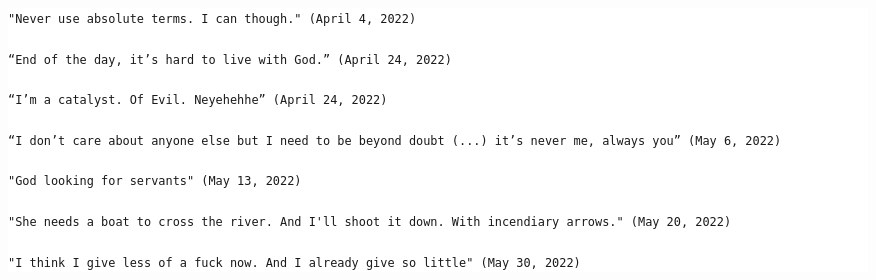 ```
"Never use absolute terms. I can though." (April 4, 2022)

“End of the day, it’s hard to live with God.” (April 24, 2022)

“I’m a catalyst. Of Evil. Neyehehhe” (April 24, 2022)

“I don’t care about anyone else but I need to be beyond doubt (...) it’s never me, always you” (May 6, 2022)

"God looking for servants" (May 13, 2022)

"She needs a boat to cross the river. And I'll shoot it down. With incendiary arrows." (May 20, 2022)

"I think I give less of a fuck now. And I already give so little" (May 30, 2022)
```